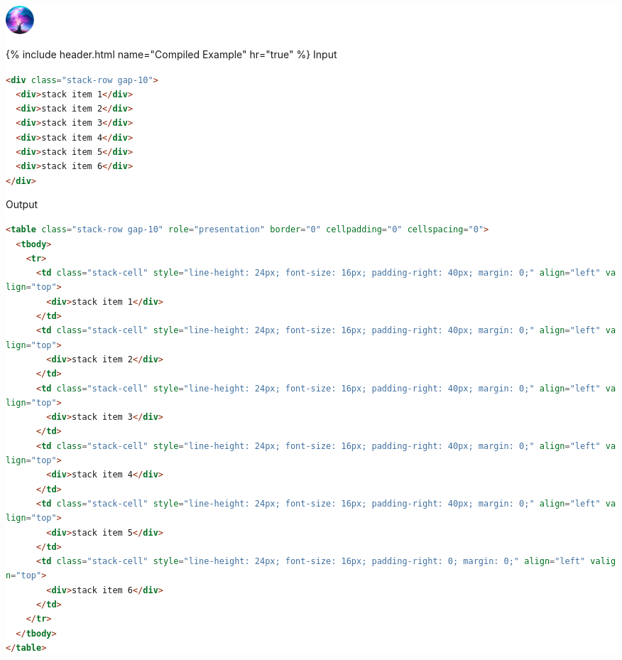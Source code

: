  <img style="width: 40px;" src="/img/icons/logo.png" />
</div>


{% include header.html name="Compiled Example" hr="true" %}
<span class="badge rounded-pill badge-input">Input</span>
```html
<div class="stack-row gap-10">
  <div>stack item 1</div>
  <div>stack item 2</div>
  <div>stack item 3</div>
  <div>stack item 4</div>
  <div>stack item 5</div>
  <div>stack item 6</div>
</div>
```

<span class="badge rounded-pill badge-output">Output</span>
```html
<table class="stack-row gap-10" role="presentation" border="0" cellpadding="0" cellspacing="0">
  <tbody>
    <tr>
      <td class="stack-cell" style="line-height: 24px; font-size: 16px; padding-right: 40px; margin: 0;" align="left" valign="top">
        <div>stack item 1</div>
      </td>
      <td class="stack-cell" style="line-height: 24px; font-size: 16px; padding-right: 40px; margin: 0;" align="left" valign="top">
        <div>stack item 2</div>
      </td>
      <td class="stack-cell" style="line-height: 24px; font-size: 16px; padding-right: 40px; margin: 0;" align="left" valign="top">
        <div>stack item 3</div>
      </td>
      <td class="stack-cell" style="line-height: 24px; font-size: 16px; padding-right: 40px; margin: 0;" align="left" valign="top">
        <div>stack item 4</div>
      </td>
      <td class="stack-cell" style="line-height: 24px; font-size: 16px; padding-right: 40px; margin: 0;" align="left" valign="top">
        <div>stack item 5</div>
      </td>
      <td class="stack-cell" style="line-height: 24px; font-size: 16px; padding-right: 0; margin: 0;" align="left" valign="top">
        <div>stack item 6</div>
      </td>
    </tr>
  </tbody>
</table>
```
